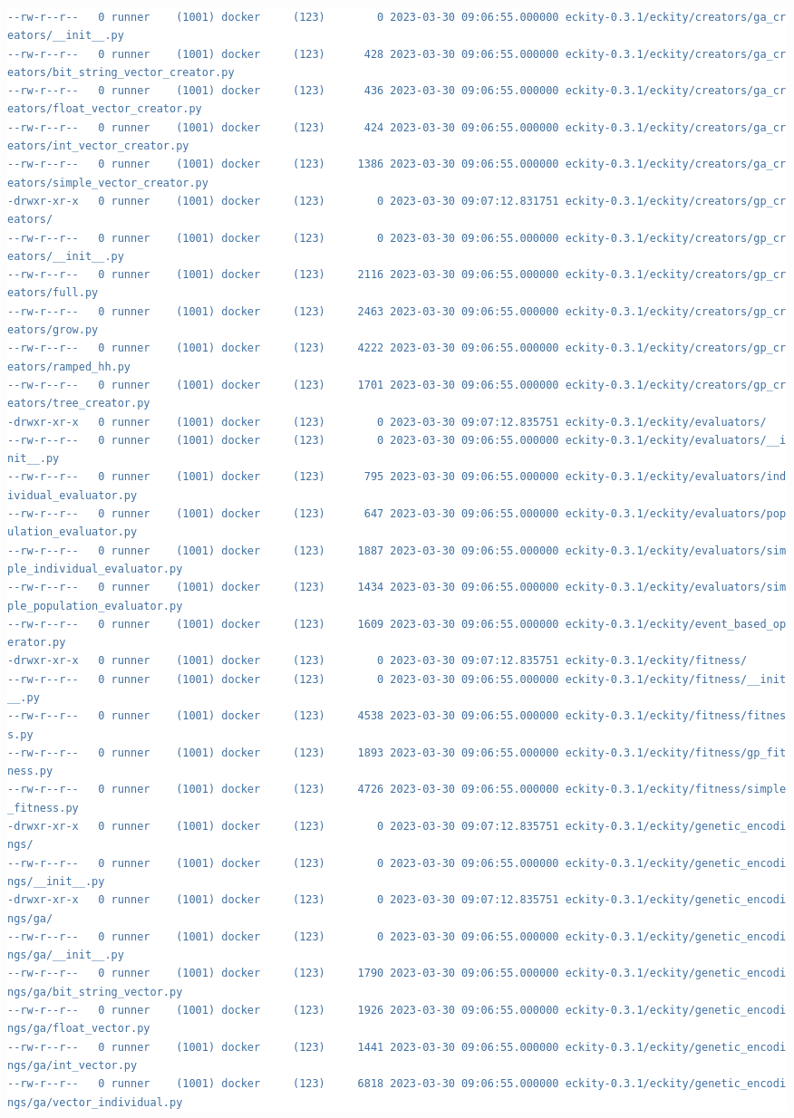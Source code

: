 ```diff
--rw-r--r--   0 runner    (1001) docker     (123)        0 2023-03-30 09:06:55.000000 eckity-0.3.1/eckity/creators/ga_creators/__init__.py
--rw-r--r--   0 runner    (1001) docker     (123)      428 2023-03-30 09:06:55.000000 eckity-0.3.1/eckity/creators/ga_creators/bit_string_vector_creator.py
--rw-r--r--   0 runner    (1001) docker     (123)      436 2023-03-30 09:06:55.000000 eckity-0.3.1/eckity/creators/ga_creators/float_vector_creator.py
--rw-r--r--   0 runner    (1001) docker     (123)      424 2023-03-30 09:06:55.000000 eckity-0.3.1/eckity/creators/ga_creators/int_vector_creator.py
--rw-r--r--   0 runner    (1001) docker     (123)     1386 2023-03-30 09:06:55.000000 eckity-0.3.1/eckity/creators/ga_creators/simple_vector_creator.py
-drwxr-xr-x   0 runner    (1001) docker     (123)        0 2023-03-30 09:07:12.831751 eckity-0.3.1/eckity/creators/gp_creators/
--rw-r--r--   0 runner    (1001) docker     (123)        0 2023-03-30 09:06:55.000000 eckity-0.3.1/eckity/creators/gp_creators/__init__.py
--rw-r--r--   0 runner    (1001) docker     (123)     2116 2023-03-30 09:06:55.000000 eckity-0.3.1/eckity/creators/gp_creators/full.py
--rw-r--r--   0 runner    (1001) docker     (123)     2463 2023-03-30 09:06:55.000000 eckity-0.3.1/eckity/creators/gp_creators/grow.py
--rw-r--r--   0 runner    (1001) docker     (123)     4222 2023-03-30 09:06:55.000000 eckity-0.3.1/eckity/creators/gp_creators/ramped_hh.py
--rw-r--r--   0 runner    (1001) docker     (123)     1701 2023-03-30 09:06:55.000000 eckity-0.3.1/eckity/creators/gp_creators/tree_creator.py
-drwxr-xr-x   0 runner    (1001) docker     (123)        0 2023-03-30 09:07:12.835751 eckity-0.3.1/eckity/evaluators/
--rw-r--r--   0 runner    (1001) docker     (123)        0 2023-03-30 09:06:55.000000 eckity-0.3.1/eckity/evaluators/__init__.py
--rw-r--r--   0 runner    (1001) docker     (123)      795 2023-03-30 09:06:55.000000 eckity-0.3.1/eckity/evaluators/individual_evaluator.py
--rw-r--r--   0 runner    (1001) docker     (123)      647 2023-03-30 09:06:55.000000 eckity-0.3.1/eckity/evaluators/population_evaluator.py
--rw-r--r--   0 runner    (1001) docker     (123)     1887 2023-03-30 09:06:55.000000 eckity-0.3.1/eckity/evaluators/simple_individual_evaluator.py
--rw-r--r--   0 runner    (1001) docker     (123)     1434 2023-03-30 09:06:55.000000 eckity-0.3.1/eckity/evaluators/simple_population_evaluator.py
--rw-r--r--   0 runner    (1001) docker     (123)     1609 2023-03-30 09:06:55.000000 eckity-0.3.1/eckity/event_based_operator.py
-drwxr-xr-x   0 runner    (1001) docker     (123)        0 2023-03-30 09:07:12.835751 eckity-0.3.1/eckity/fitness/
--rw-r--r--   0 runner    (1001) docker     (123)        0 2023-03-30 09:06:55.000000 eckity-0.3.1/eckity/fitness/__init__.py
--rw-r--r--   0 runner    (1001) docker     (123)     4538 2023-03-30 09:06:55.000000 eckity-0.3.1/eckity/fitness/fitness.py
--rw-r--r--   0 runner    (1001) docker     (123)     1893 2023-03-30 09:06:55.000000 eckity-0.3.1/eckity/fitness/gp_fitness.py
--rw-r--r--   0 runner    (1001) docker     (123)     4726 2023-03-30 09:06:55.000000 eckity-0.3.1/eckity/fitness/simple_fitness.py
-drwxr-xr-x   0 runner    (1001) docker     (123)        0 2023-03-30 09:07:12.835751 eckity-0.3.1/eckity/genetic_encodings/
--rw-r--r--   0 runner    (1001) docker     (123)        0 2023-03-30 09:06:55.000000 eckity-0.3.1/eckity/genetic_encodings/__init__.py
-drwxr-xr-x   0 runner    (1001) docker     (123)        0 2023-03-30 09:07:12.835751 eckity-0.3.1/eckity/genetic_encodings/ga/
--rw-r--r--   0 runner    (1001) docker     (123)        0 2023-03-30 09:06:55.000000 eckity-0.3.1/eckity/genetic_encodings/ga/__init__.py
--rw-r--r--   0 runner    (1001) docker     (123)     1790 2023-03-30 09:06:55.000000 eckity-0.3.1/eckity/genetic_encodings/ga/bit_string_vector.py
--rw-r--r--   0 runner    (1001) docker     (123)     1926 2023-03-30 09:06:55.000000 eckity-0.3.1/eckity/genetic_encodings/ga/float_vector.py
--rw-r--r--   0 runner    (1001) docker     (123)     1441 2023-03-30 09:06:55.000000 eckity-0.3.1/eckity/genetic_encodings/ga/int_vector.py
--rw-r--r--   0 runner    (1001) docker     (123)     6818 2023-03-30 09:06:55.000000 eckity-0.3.1/eckity/genetic_encodings/ga/vector_individual.py
```
